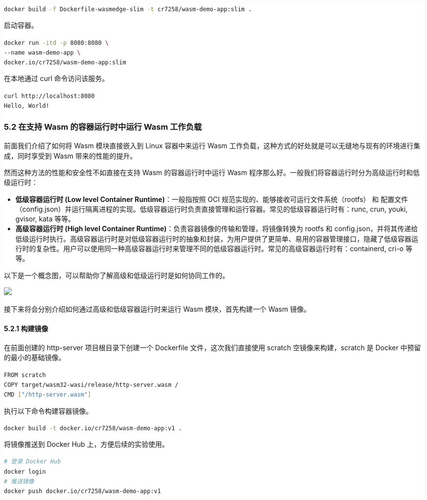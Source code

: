 ```bash
docker build -f Dockerfile-wasmedge-slim -t cr7258/wasm-demo-app:slim .
```

启动容器。

```bash
docker run -itd -p 8080:8080 \
--name wasm-demo-app \
docker.io/cr7258/wasm-demo-app:slim
```

在本地通过 curl 命令访问该服务。

```bash
curl http://localhost:8080
Hello, World!
```

### 5.2 在支持 Wasm 的容器运行时中运行 Wasm 工作负载

前面我们介绍了如何将 Wasm 模块直接嵌入到 Linux 容器中来运行 Wasm 工作负载，这种方式的好处就是可以无缝地与现有的环境进行集成，同时享受到 Wasm 带来的性能的提升。

然而这种方法的性能和安全性不如直接在支持 Wasm 的容器运行时中运行 Wasm 程序那么好。一般我们将容器运行时分为高级运行时和低级运行时：
- **低级容器运行时 (Low level Container Runtime)**：一般指按照 OCI 规范实现的、能够接收可运行文件系统（rootfs） 和 配置文件（config.json）并运行隔离进程的实现。低级容器运行时负责直接管理和运行容器。常见的低级容器运行时有：runc, crun, youki, gvisor, kata 等等。
- **高级容器运行时 (High level Container Runtime)**：负责容器镜像的传输和管理，将镜像转换为 rootfs 和 config.json，并将其传递给低级运行时执行。高级容器运行时是对低级容器运行时的抽象和封装，为用户提供了更简单、易用的容器管理接口，隐藏了低级容器运行时的复杂性。用户可以使用同一种高级容器运行时来管理不同的低级容器运行时。常见的高级容器运行时有：containerd, cri-o 等等。

以下是一个概念图，可以帮助你了解高级和低级运行时是如何协同工作的。

![](https://chengzw258.oss-cn-beijing.aliyuncs.com/Article/20230830095051.png)

接下来将会分别介绍如何通过高级和低级容器运行时来运行 Wasm 模块，首先构建一个 Wasm 镜像。
#### 5.2.1 构建镜像

在前面创建的 http-server 项目根目录下创建一个 Dockerfile 文件，这次我们直接使用 scratch 空镜像来构建，scratch 是 Docker 中预留的最小的基础镜像。

```bash
FROM scratch
COPY target/wasm32-wasi/release/http-server.wasm /
CMD ["/http-server.wasm"]
```

执行以下命令构建容器镜像。

```bash
docker build -t docker.io/cr7258/wasm-demo-app:v1 .
```

将镜像推送到 Docker Hub 上，方便后续的实验使用。

```bash
# 登录 Docker Hub
docker login
# 推送镜像
docker push docker.io/cr7258/wasm-demo-app:v1
```
